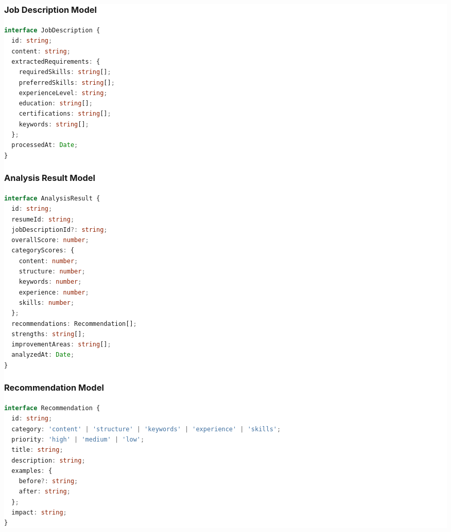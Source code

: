 ### Job Description Model
```typescript
interface JobDescription {
  id: string;
  content: string;
  extractedRequirements: {
    requiredSkills: string[];
    preferredSkills: string[];
    experienceLevel: string;
    education: string[];
    certifications: string[];
    keywords: string[];
  };
  processedAt: Date;
}
```

### Analysis Result Model
```typescript
interface AnalysisResult {
  id: string;
  resumeId: string;
  jobDescriptionId?: string;
  overallScore: number;
  categoryScores: {
    content: number;
    structure: number;
    keywords: number;
    experience: number;
    skills: number;
  };
  recommendations: Recommendation[];
  strengths: string[];
  improvementAreas: string[];
  analyzedAt: Date;
}
```

### Recommendation Model
```typescript
interface Recommendation {
  id: string;
  category: 'content' | 'structure' | 'keywords' | 'experience' | 'skills';
  priority: 'high' | 'medium' | 'low';
  title: string;
  description: string;
  examples: {
    before?: string;
    after: string;
  };
  impact: string;
}
```
